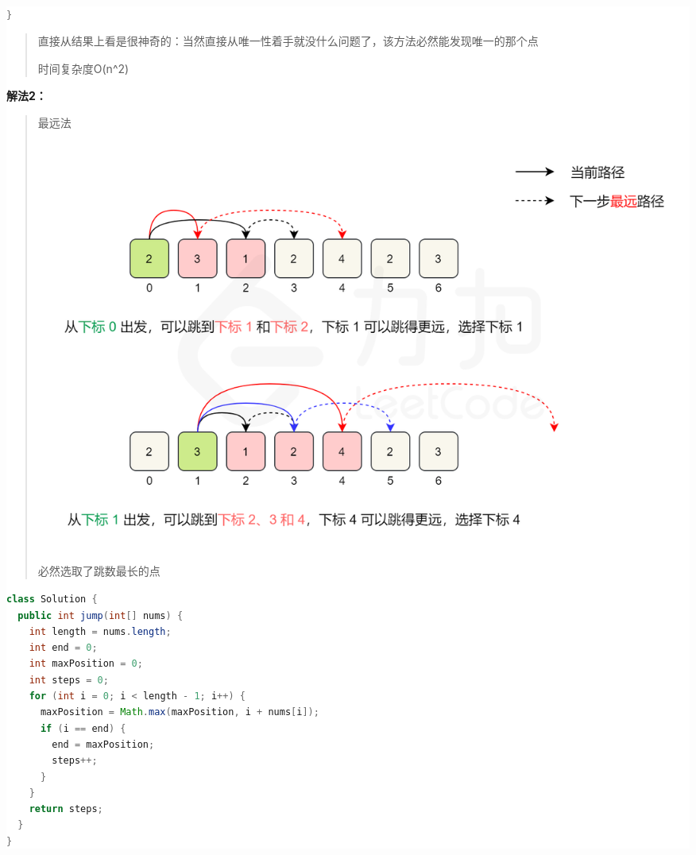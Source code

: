 ```java
}
```

> 直接从结果上看是很神奇的：当然直接从唯一性着手就没什么问题了，该方法必然能发现唯一的那个点
>
> 时间复杂度O(n^2)



**解法2：**

> 最远法
>
> ![fig1](images/45_fig1.png)
>
> 必然选取了跳数最长的点

```java
class Solution {
  public int jump(int[] nums) {
    int length = nums.length;
    int end = 0;
    int maxPosition = 0;
    int steps = 0;
    for (int i = 0; i < length - 1; i++) {
      maxPosition = Math.max(maxPosition, i + nums[i]);
      if (i == end) {
        end = maxPosition;
        steps++;
      }
    }
    return steps;
  }
}
```
